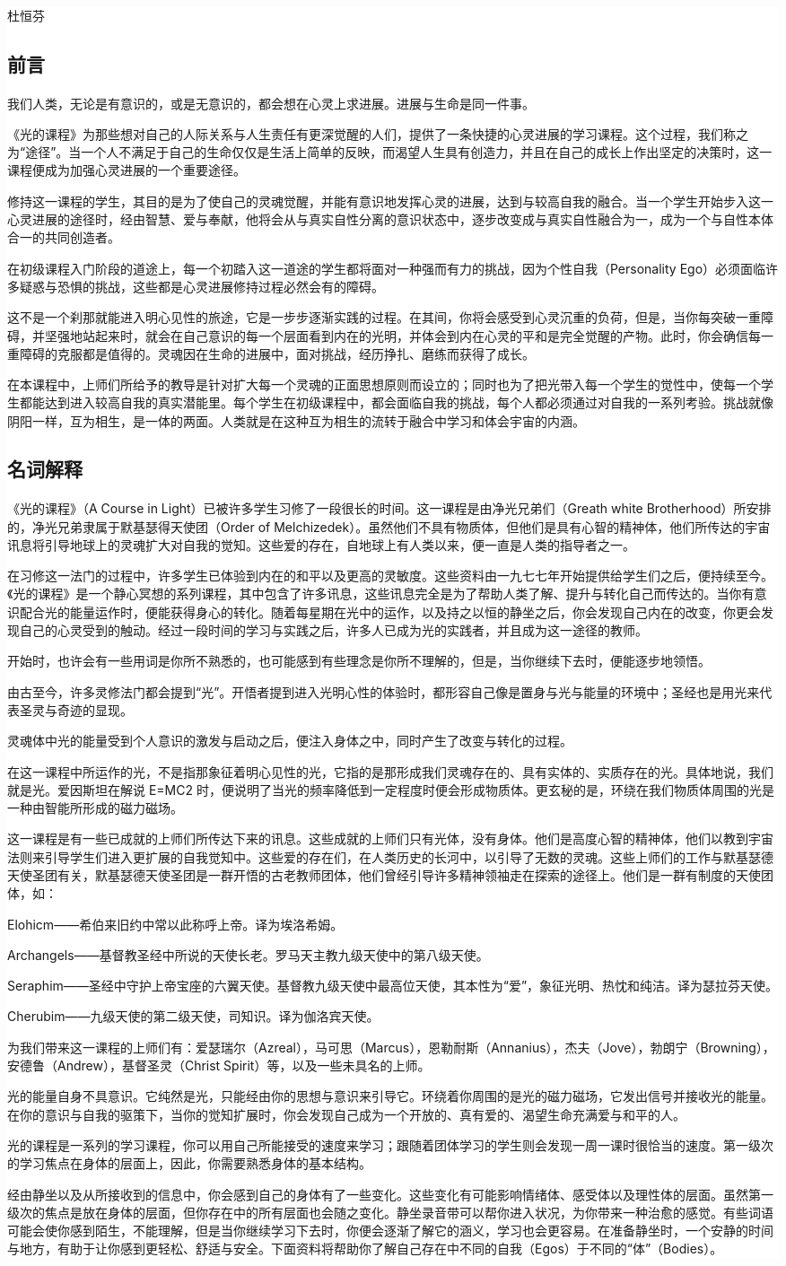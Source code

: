 杜恒芬

## 前言

我们人类，无论是有意识的，或是无意识的，都会想在心灵上求进展。进展与生命是同一件事。

《光的课程》为那些想对自己的人际关系与人生责任有更深觉醒的人们，提供了一条快捷的心灵进展的学习课程。这个过程，我们称之为“途径”。当一个人不满足于自己的生命仅仅是生活上简单的反映，而渴望人生具有创造力，并且在自己的成长上作出坚定的决策时，这一课程便成为加强心灵进展的一个重要途径。

修持这一课程的学生，其目的是为了使自己的灵魂觉醒，并能有意识地发挥心灵的进展，达到与较高自我的融合。当一个学生开始步入这一心灵进展的途径时，经由智慧、爱与奉献，他将会从与真实自性分离的意识状态中，逐步改变成与真实自性融合为一，成为一个与自性本体合一的共同创造者。

在初级课程入门阶段的道途上，每一个初踏入这一道途的学生都将面对一种强而有力的挑战，因为个性自我（Personality Ego）必须面临许多疑惑与恐惧的挑战，这些都是心灵进展修持过程必然会有的障碍。

这不是一个刹那就能进入明心见性的旅途，它是一步步逐渐实践的过程。在其间，你将会感受到心灵沉重的负荷，但是，当你每突破一重障碍，并坚强地站起来时，就会在自己意识的每一个层面看到内在的光明，并体会到内在心灵的平和是完全觉醒的产物。此时，你会确信每一重障碍的克服都是值得的。灵魂因在生命的进展中，面对挑战，经历挣扎、磨练而获得了成长。

在本课程中，上师们所给予的教导是针对扩大每一个灵魂的正面思想原则而设立的；同时也为了把光带入每一个学生的觉性中，使每一个学生都能达到进入较高自我的真实潜能里。每个学生在初级课程中，都会面临自我的挑战，每个人都必须通过对自我的一系列考验。挑战就像阴阳一样，互为相生，是一体的两面。人类就是在这种互为相生的流转于融合中学习和体会宇宙的内涵。

## 名词解释

《光的课程》（A Course in Light）已被许多学生习修了一段很长的时间。这一课程是由净光兄弟们（Greath white Brotherhood）所安排的，净光兄弟隶属于默基瑟得天使团（Order of Melchizedek）。虽然他们不具有物质体，但他们是具有心智的精神体，他们所传达的宇宙讯息将引导地球上的灵魂扩大对自我的觉知。这些爱的存在，自地球上有人类以来，便一直是人类的指导者之一。

在习修这一法门的过程中，许多学生已体验到内在的和平以及更高的灵敏度。这些资料由一九七七年开始提供给学生们之后，便持续至今。《光的课程》是一个静心冥想的系列课程，其中包含了许多讯息，这些讯息完全是为了帮助人类了解、提升与转化自己而传达的。当你有意识配合光的能量运作时，便能获得身心的转化。随着每星期在光中的运作，以及持之以恒的静坐之后，你会发现自己内在的改变，你更会发现自己的心灵受到的触动。经过一段时间的学习与实践之后，许多人已成为光的实践者，并且成为这一途径的教师。

开始时，也许会有一些用词是你所不熟悉的，也可能感到有些理念是你所不理解的，但是，当你继续下去时，便能逐步地领悟。

由古至今，许多灵修法门都会提到“光”。开悟者提到进入光明心性的体验时，都形容自己像是置身与光与能量的环境中；圣经也是用光来代表圣灵与奇迹的显现。

灵魂体中光的能量受到个人意识的激发与启动之后，便注入身体之中，同时产生了改变与转化的过程。

在这一课程中所运作的光，不是指那象征着明心见性的光，它指的是那形成我们灵魂存在的、具有实体的、实质存在的光。具体地说，我们就是光。爱因斯坦在解说 E=MC2 时，便说明了当光的频率降低到一定程度时便会形成物质体。更玄秘的是，环绕在我们物质体周围的光是一种由智能所形成的磁力磁场。

这一课程是有一些已成就的上师们所传达下来的讯息。这些成就的上师们只有光体，没有身体。他们是高度心智的精神体，他们以教到宇宙法则来引导学生们进入更扩展的自我觉知中。这些爱的存在们，在人类历史的长河中，以引导了无数的灵魂。这些上师们的工作与默基瑟德天使圣团有关，默基瑟德天使圣团是一群开悟的古老教师团体，他们曾经引导许多精神领袖走在探索的途径上。他们是一群有制度的天使团体，如：

Elohicm——希伯来旧约中常以此称呼上帝。译为埃洛希姆。

Archangels——基督教圣经中所说的天使长老。罗马天主教九级天使中的第八级天使。

Seraphim——圣经中守护上帝宝座的六翼天使。基督教九级天使中最高位天使，其本性为“爱”，象征光明、热忱和纯洁。译为瑟拉芬天使。

Cherubim——九级天使的第二级天使，司知识。译为伽洛宾天使。

为我们带来这一课程的上师们有：爱瑟瑞尔（Azreal），马可思（Marcus），恩勒耐斯（Annanius），杰夫（Jove），勃朗宁（Browning），安德鲁（Andrew），基督圣灵（Christ Spirit）等，以及一些未具名的上师。

光的能量自身不具意识。它纯然是光，只能经由你的思想与意识来引导它。环绕着你周围的是光的磁力磁场，它发出信号并接收光的能量。在你的意识与自我的驱策下，当你的觉知扩展时，你会发现自己成为一个开放的、真有爱的、渴望生命充满爱与和平的人。

光的课程是一系列的学习课程，你可以用自己所能接受的速度来学习；跟随着团体学习的学生则会发现一周一课时很恰当的速度。第一级次的学习焦点在身体的层面上，因此，你需要熟悉身体的基本结构。

经由静坐以及从所接收到的信息中，你会感到自己的身体有了一些变化。这些变化有可能影响情绪体、感受体以及理性体的层面。虽然第一级次的焦点是放在身体的层面，但你存在中的所有层面也会随之变化。静坐录音带可以帮你进入状况，为你带来一种治愈的感觉。有些词语可能会使你感到陌生，不能理解，但是当你继续学习下去时，你便会逐渐了解它的涵义，学习也会更容易。在准备静坐时，一个安静的时间与地方，有助于让你感到更轻松、舒适与安全。下面资料将帮助你了解自己存在中不同的自我（Egos）于不同的“体”（Bodies）。
